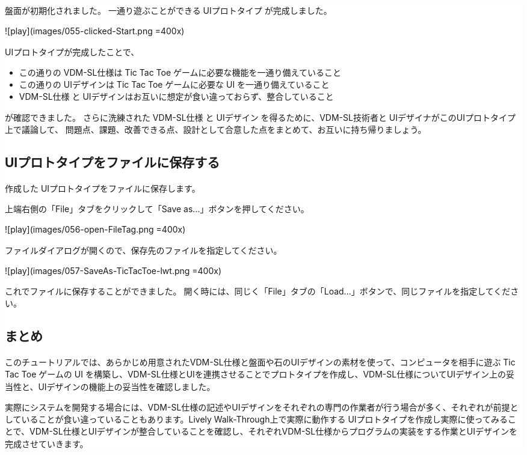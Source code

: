 盤面が初期化されました。
一通り遊ぶことができる UIプロトタイプ が完成しました。

![play](images/055-clicked-Start.png =400x)

UIプロトタイプが完成したことで、

* この通りの VDM-SL仕様は Tic Tac Toe ゲームに必要な機能を一通り備えていること
* この通りの UIデザインは Tic Tac Toe ゲームに必要な UI を一通り備えていること
* VDM-SL仕様 と UIデザインはお互いに想定が食い違っておらず、整合していること

が確認できました。
さらに洗練された VDM-SL仕様 と UIデザイン を得るために、VDM-SL技術者と UIデザイナがこのUIプロトタイプ上で議論して、
問題点、課題、改善できる点、設計として合意した点をまとめて、お互いに持ち帰りましょう。

<a name="save"></a>
## UIプロトタイプをファイルに保存する

作成した UIプロトタイプをファイルに保存します。

上端右側の「File」タブをクリックして「Save as...」ボタンを押してください。

![play](images/056-open-FileTag.png =400x)

ファイルダイアログが開くので、保存先のファイルを指定してください。

![play](images/057-SaveAs-TicTacToe-lwt.png =400x)

これでファイルに保存することができました。
開く時には、同じく「File」タブの「Load...」ボタンで、同じファイルを指定してください。

<a name="summary"></a>
## まとめ
このチュートリアルでは、あらかじめ用意されたVDM-SL仕様と盤面や石のUIデザインの素材を使って、コンピュータを相手に遊ぶ Tic Tac Toe ゲームの UI を構築し、VDM-SL仕様とUIを連携させることでプロトタイプを作成し、VDM-SL仕様についてUIデザイン上の妥当性と、UIデザインの機能上の妥当性を確認しました。

実際にシステムを開発する場合には、VDM-SL仕様の記述やUIデザインをそれぞれの専門の作業者が行う場合が多く、それぞれが前提としていることが食い違っていることもあります。Lively Walk-Through上で実際に動作する UIプロトタイプを作成し実際に使ってみることで、VDM-SL仕様とUIデザインが整合していることを確認し、それぞれVDM-SL仕様からプログラムの実装をする作業とUIデザインを完成させていきます。
